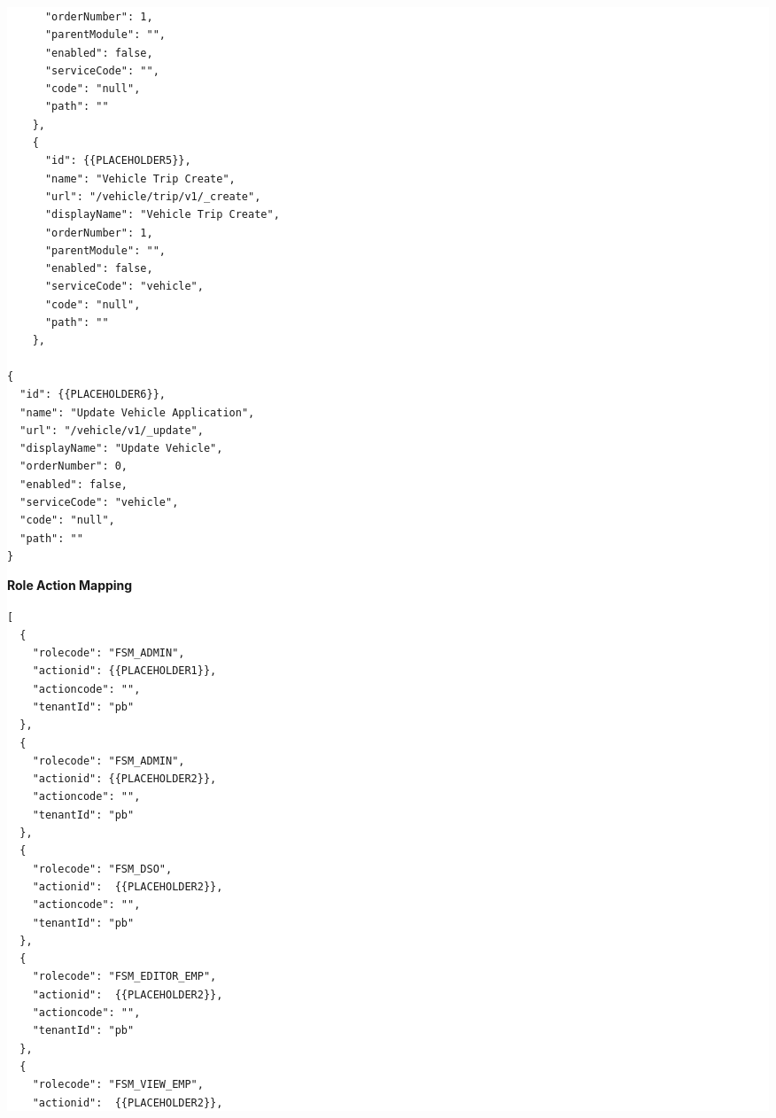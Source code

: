 ```
      "orderNumber": 1,
      "parentModule": "",
      "enabled": false,
      "serviceCode": "",
      "code": "null",
      "path": ""
    },
    {
      "id": {{PLACEHOLDER5}},
      "name": "Vehicle Trip Create",
      "url": "/vehicle/trip/v1/_create",
      "displayName": "Vehicle Trip Create",
      "orderNumber": 1,
      "parentModule": "",
      "enabled": false,
      "serviceCode": "vehicle",
      "code": "null",
      "path": ""
    },

{
  "id": {{PLACEHOLDER6}},
  "name": "Update Vehicle Application",
  "url": "/vehicle/v1/_update",
  "displayName": "Update Vehicle",
  "orderNumber": 0,
  "enabled": false,
  "serviceCode": "vehicle",
  "code": "null",
  "path": ""
}
```

**Role Action Mapping**

```
[
  {
    "rolecode": "FSM_ADMIN",
    "actionid": {{PLACEHOLDER1}},
    "actioncode": "",
    "tenantId": "pb"
  },
  {
    "rolecode": "FSM_ADMIN",
    "actionid": {{PLACEHOLDER2}},
    "actioncode": "",
    "tenantId": "pb"
  },
  {
    "rolecode": "FSM_DSO",
    "actionid":  {{PLACEHOLDER2}},
    "actioncode": "",
    "tenantId": "pb"
  },
  {
    "rolecode": "FSM_EDITOR_EMP",
    "actionid":  {{PLACEHOLDER2}},
    "actioncode": "",
    "tenantId": "pb"
  },
  {
    "rolecode": "FSM_VIEW_EMP",
    "actionid":  {{PLACEHOLDER2}},
```